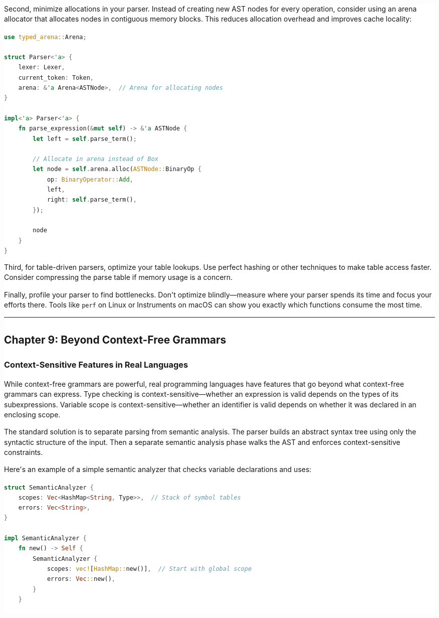 Second, minimize allocations in your parser. Instead of creating new AST nodes for every operation, consider using an arena allocator that allocates nodes in contiguous memory blocks. This reduces allocation overhead and improves cache locality:

```rust
use typed_arena::Arena;

struct Parser<'a> {
    lexer: Lexer,
    current_token: Token,
    arena: &'a Arena<ASTNode>,  // Arena for allocating nodes
}

impl<'a> Parser<'a> {
    fn parse_expression(&mut self) -> &'a ASTNode {
        let left = self.parse_term();
        
        // Allocate in arena instead of Box
        let node = self.arena.alloc(ASTNode::BinaryOp {
            op: BinaryOperator::Add,
            left,
            right: self.parse_term(),
        });
        
        node
    }
}
```

Third, for table-driven parsers, optimize your table lookups. Use perfect hashing or other techniques to make table access faster. Consider compressing the parse table if memory usage is a concern.

Finally, profile your parser to find bottlenecks. Don't optimize blindly—measure where your parser spends its time and focus your efforts there. Tools like `perf` on Linux or Instruments on macOS can show you exactly which functions consume the most time.

---

## Chapter 9: Beyond Context-Free Grammars

### Context-Sensitive Features in Real Languages

While context-free grammars are powerful, real programming languages have features that go beyond what context-free grammars can express. Type checking is context-sensitive—whether an expression is valid depends on the types of its subexpressions. Variable scope is context-sensitive—whether an identifier is valid depends on whether it was declared in an enclosing scope.

The standard solution is to separate parsing from semantic analysis. The parser builds an abstract syntax tree using only the syntactic structure of the input. Then a separate semantic analysis phase walks the AST and enforces context-sensitive constraints.

Here's an example of a simple semantic analyzer that checks variable declarations and uses:

```rust
struct SemanticAnalyzer {
    scopes: Vec<HashMap<String, Type>>,  // Stack of symbol tables
    errors: Vec<String>,
}

impl SemanticAnalyzer {
    fn new() -> Self {
        SemanticAnalyzer {
            scopes: vec![HashMap::new()],  // Start with global scope
            errors: Vec::new(),
        }
    }
    
```